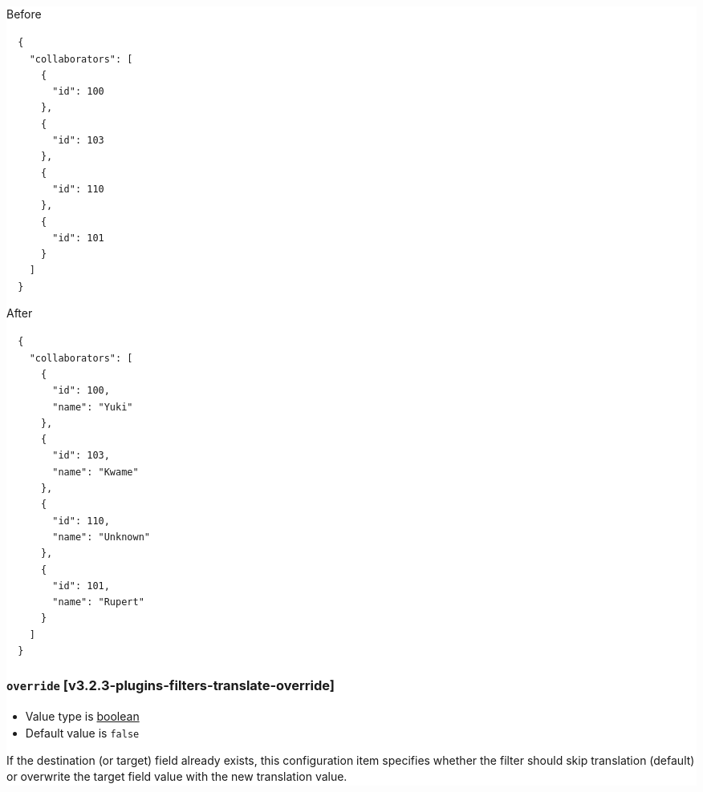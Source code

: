 Before

```
  {
    "collaborators": [
      {
        "id": 100
      },
      {
        "id": 103
      },
      {
        "id": 110
      },
      {
        "id": 101
      }
    ]
  }
```

After

```
  {
    "collaborators": [
      {
        "id": 100,
        "name": "Yuki"
      },
      {
        "id": 103,
        "name": "Kwame"
      },
      {
        "id": 110,
        "name": "Unknown"
      },
      {
        "id": 101,
        "name": "Rupert"
      }
    ]
  }
```

### `override` [v3.2.3-plugins-filters-translate-override]

* Value type is [boolean](/lsr/value-types.md#boolean)
* Default value is `false`

If the destination (or target) field already exists, this configuration item specifies whether the filter should skip translation (default) or overwrite the target field value with the new translation value.
